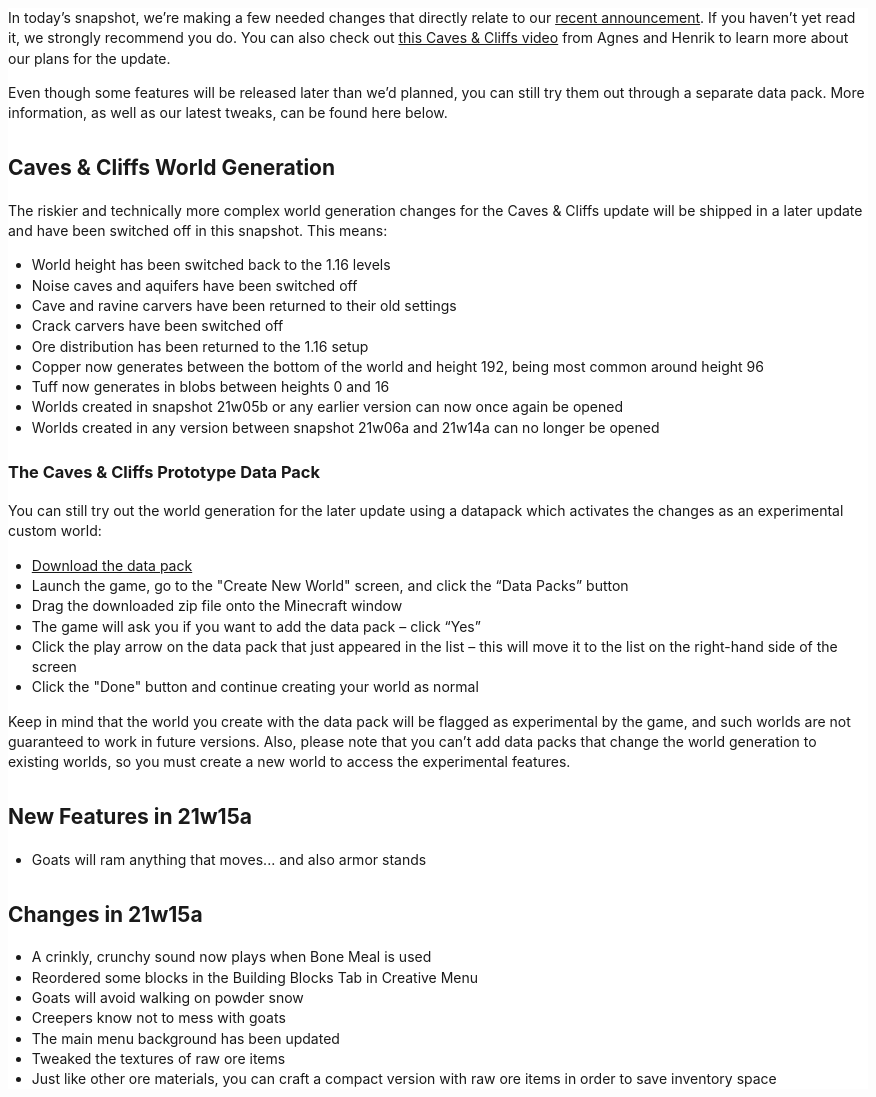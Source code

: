 In today’s snapshot, we’re making a few needed changes that directly relate to our [recent announcement](https://www.minecraft.net/article/a-caves---cliffs-announcement). If you haven’t yet read it, we strongly recommend you do. You can also check out [this Caves & Cliffs video](https://youtu.be/6YgKUZnUyak) from Agnes and Henrik to learn more about our plans for the update.

Even though some features will be released later than we’d planned, you can still try them out through a separate data pack. More information, as well as our latest tweaks, can be found here below.

## Caves & Cliffs World Generation

The riskier and technically more complex world generation changes for the Caves & Cliffs update will be shipped in a later update and have been switched off in this snapshot. This means:

-   World height has been switched back to the 1.16 levels
-   Noise caves and aquifers have been switched off
-   Cave and ravine carvers have been returned to their old settings
-   Crack carvers have been switched off
-   Ore distribution has been returned to the 1.16 setup
-   Copper now generates between the bottom of the world and height 192, being most common around height 96
-   Tuff now generates in blobs between heights 0 and 16
-   Worlds created in snapshot 21w05b or any earlier version can now once again be opened
-   Worlds created in any version between snapshot 21w06a and 21w14a can no longer be opened

### The Caves & Cliffs Prototype Data Pack

You can still try out the world generation for the later update using a datapack which activates the changes as an experimental custom world:

-   [Download the data pack](https://launcher.mojang.com/v1/objects/643b1f8f7f71c74ffc913e8572f52fd5bca88282/CavesAndCliffsPreview.zip)
-   Launch the game, go to the "Create New World" screen, and click the “Data Packs” button
-   Drag the downloaded zip file onto the Minecraft window
-   The game will ask you if you want to add the data pack – click “Yes”
-   Click the play arrow on the data pack that just appeared in the list – this will move it to the list on the right-hand side of the screen
-   Click the "Done" button and continue creating your world as normal

Keep in mind that the world you create with the data pack will be flagged as experimental by the game, and such worlds are not guaranteed to work in future versions. Also, please note that you can’t add data packs that change the world generation to existing worlds, so you must create a new world to access the experimental features.

## New Features in 21w15a

-   Goats will ram anything that moves... and also armor stands

## Changes in 21w15a

-   A crinkly, crunchy sound now plays when Bone Meal is used
-   Reordered some blocks in the Building Blocks Tab in Creative Menu
-   Goats will avoid walking on powder snow
-   Creepers know not to mess with goats
-   The main menu background has been updated
-   Tweaked the textures of raw ore items
-   Just like other ore materials, you can craft a compact version with raw ore items in order to save inventory space
